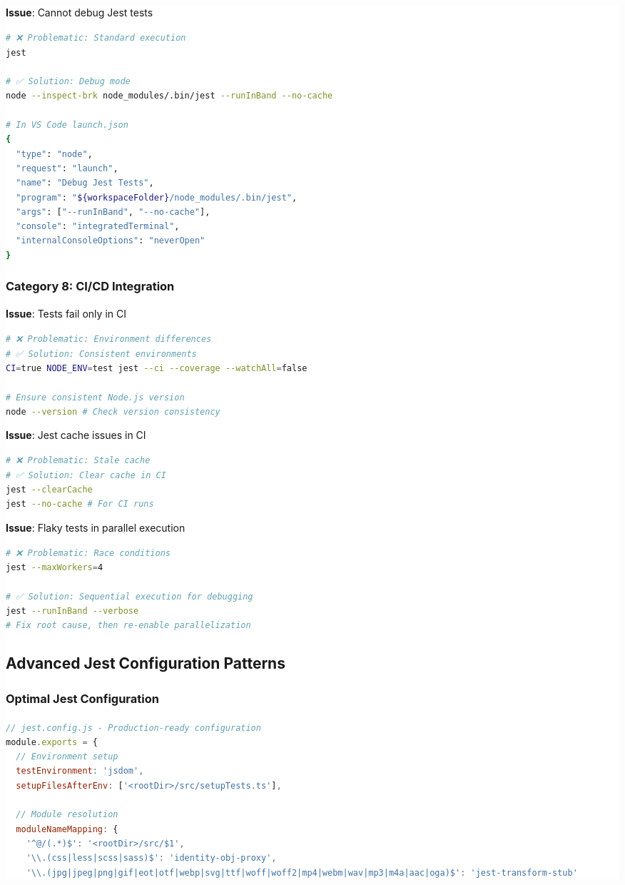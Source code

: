 **Issue**: Cannot debug Jest tests
```bash
# ❌ Problematic: Standard execution
jest

# ✅ Solution: Debug mode
node --inspect-brk node_modules/.bin/jest --runInBand --no-cache

# In VS Code launch.json
{
  "type": "node",
  "request": "launch",
  "name": "Debug Jest Tests",
  "program": "${workspaceFolder}/node_modules/.bin/jest",
  "args": ["--runInBand", "--no-cache"],
  "console": "integratedTerminal",
  "internalConsoleOptions": "neverOpen"
}
```

### Category 8: CI/CD Integration
**Issue**: Tests fail only in CI
```bash
# ❌ Problematic: Environment differences
# ✅ Solution: Consistent environments
CI=true NODE_ENV=test jest --ci --coverage --watchAll=false

# Ensure consistent Node.js version
node --version # Check version consistency
```

**Issue**: Jest cache issues in CI
```bash
# ❌ Problematic: Stale cache
# ✅ Solution: Clear cache in CI
jest --clearCache
jest --no-cache # For CI runs
```

**Issue**: Flaky tests in parallel execution
```bash
# ❌ Problematic: Race conditions
jest --maxWorkers=4

# ✅ Solution: Sequential execution for debugging
jest --runInBand --verbose
# Fix root cause, then re-enable parallelization
```

## Advanced Jest Configuration Patterns

### Optimal Jest Configuration
```javascript
// jest.config.js - Production-ready configuration
module.exports = {
  // Environment setup
  testEnvironment: 'jsdom',
  setupFilesAfterEnv: ['<rootDir>/src/setupTests.ts'],
  
  // Module resolution
  moduleNameMapping: {
    '^@/(.*)$': '<rootDir>/src/$1',
    '\\.(css|less|scss|sass)$': 'identity-obj-proxy',
    '\\.(jpg|jpeg|png|gif|eot|otf|webp|svg|ttf|woff|woff2|mp4|webm|wav|mp3|m4a|aac|oga)$': 'jest-transform-stub'
```